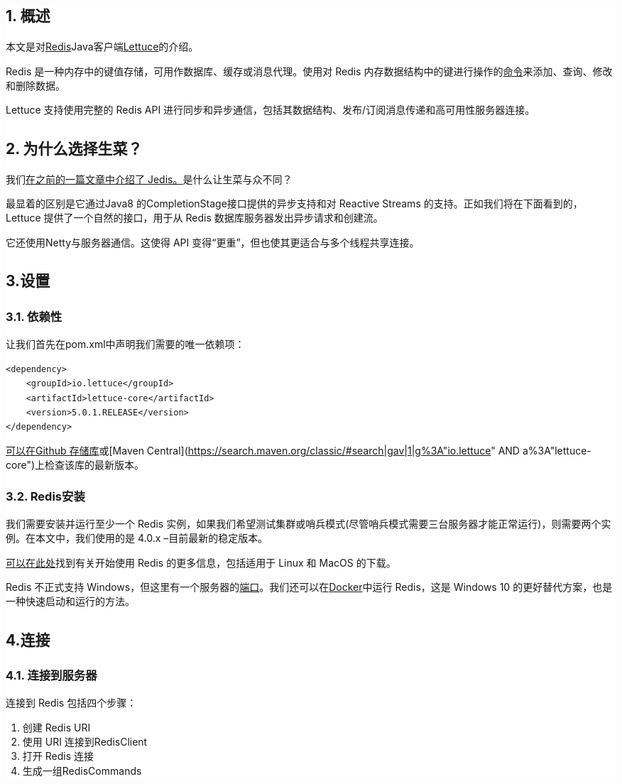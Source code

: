## 1. 概述

本文是对[Redis](http://redis.io/)Java客户端[Lettuce](https://lettuce.io/)的介绍。

Redis 是一种内存中的键值存储，可用作数据库、缓存或消息代理。使用对 Redis 内存数据结构中的键进行操作的[命令](https://redis.io/commands)来添加、查询、修改和删除数据。

Lettuce 支持使用完整的 Redis API 进行同步和异步通信，包括其数据结构、发布/订阅消息传递和高可用性服务器连接。

## 2. 为什么选择生菜？

我们[在之前的一篇文章中介绍了 Jedis。](https://www.baeldung.com/jedis-java-redis-client-library)是什么让生菜与众不同？

最显着的区别是它通过Java8 的CompletionStage接口提供的异步支持和对 Reactive Streams 的支持。正如我们将在下面看到的，Lettuce 提供了一个自然的接口，用于从 Redis 数据库服务器发出异步请求和创建流。

它还使用Netty与服务器通信。这使得 API 变得“更重”，但也使其更适合与多个线程共享连接。

## 3.设置

### 3.1. 依赖性

让我们首先在pom.xml中声明我们需要的唯一依赖项：

```plaintext
<dependency>
    <groupId>io.lettuce</groupId>
    <artifactId>lettuce-core</artifactId>
    <version>5.0.1.RELEASE</version>
</dependency>

```

[可以在Github 存储库](https://github.com/lettuce-io/lettuce-core)或[Maven Central](https://search.maven.org/classic/#search|gav|1|g%3A"io.lettuce" AND a%3A"lettuce-core")上检查该库的最新版本。

### 3.2. Redis安装

我们需要安装并运行至少一个 Redis 实例，如果我们希望测试集群或哨兵模式(尽管哨兵模式需要三台服务器才能正常运行)，则需要两个实例。在本文中，我们使用的是 4.0.x –目前最新的稳定版本。

[可以在此处](https://redis.io/topics/quickstart)找到有关开始使用 Redis 的更多信息，包括适用于 Linux 和 MacOS 的下载。

Redis 不正式支持 Windows，但这里有一个服务器的[端口](https://github.com/MicrosoftArchive/redis)。我们还可以在[Docker](https://hub.docker.com/_/redis/)中运行 Redis，这是 Windows 10 的更好替代方案，也是一种快速启动和运行的方法。

## 4.连接

### 4.1. 连接到服务器

连接到 Redis 包括四个步骤：

1.  创建 Redis URI
2.  使用 URI 连接到RedisClient
3.  打开 Redis 连接
4.  生成一组RedisCommands
